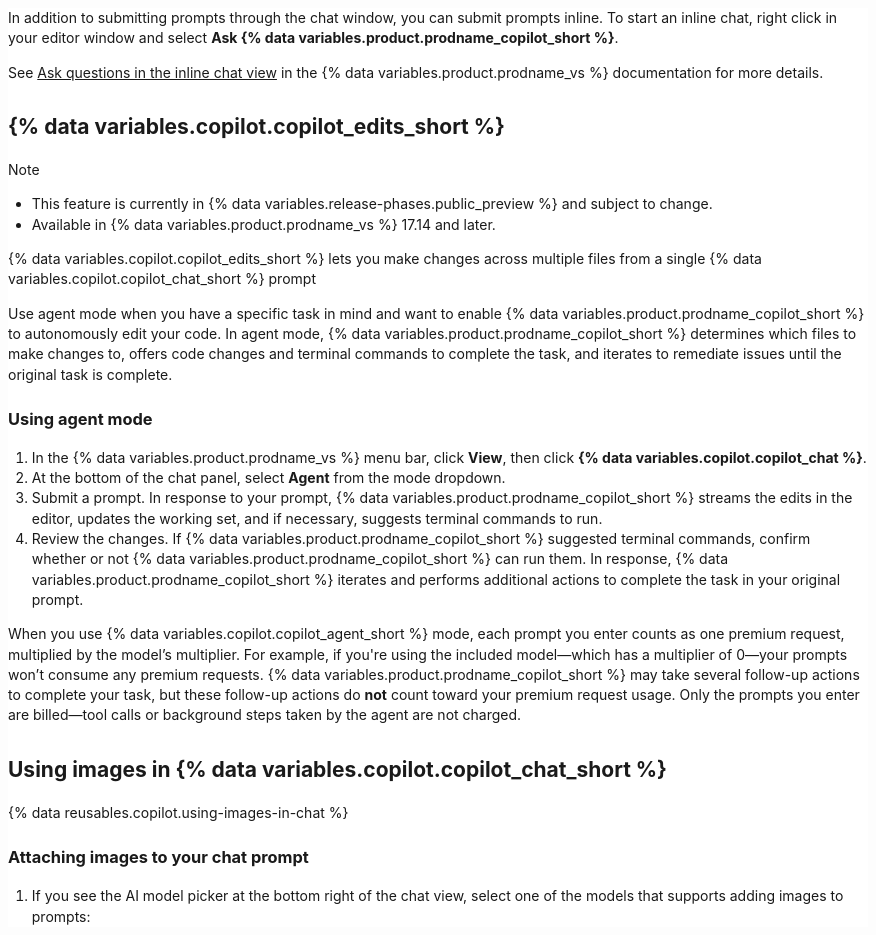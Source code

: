 In addition to submitting prompts through the chat window, you can submit prompts inline. To start an inline chat, right click in your editor window and select **Ask {% data variables.product.prodname_copilot_short %}**.

See [Ask questions in the inline chat view](https://learn.microsoft.com/visualstudio/ide/visual-studio-github-copilot-chat#ask-questions-in-the-inline-chat-view) in the {% data variables.product.prodname_vs %} documentation for more details.

## {% data variables.copilot.copilot_edits_short %}

> [!NOTE]
> * This feature is currently in {% data variables.release-phases.public_preview %} and subject to change.
> * Available in {% data variables.product.prodname_vs %} 17.14 and later.

{% data variables.copilot.copilot_edits_short %} lets you make changes across multiple files from a single {% data variables.copilot.copilot_chat_short %} prompt

Use agent mode when you have a specific task in mind and want to enable {% data variables.product.prodname_copilot_short %} to autonomously edit your code. In agent mode, {% data variables.product.prodname_copilot_short %} determines which files to make changes to, offers code changes and terminal commands to complete the task, and iterates to remediate issues until the original task is complete.

### Using agent mode

1. In the {% data variables.product.prodname_vs %} menu bar, click **View**, then click **{% data variables.copilot.copilot_chat %}**.
1. At the bottom of the chat panel, select **Agent** from the mode dropdown.
1. Submit a prompt. In response to your prompt, {% data variables.product.prodname_copilot_short %} streams the edits in the editor, updates the working set, and if necessary, suggests terminal commands to run.
1. Review the changes. If {% data variables.product.prodname_copilot_short %} suggested terminal commands, confirm whether or not {% data variables.product.prodname_copilot_short %} can run them. In response, {% data variables.product.prodname_copilot_short %} iterates and performs additional actions to complete the task in your original prompt.

When you use {% data variables.copilot.copilot_agent_short %} mode, each prompt you enter counts as one premium request, multiplied by the model’s multiplier. For example, if you're using the included model—which has a multiplier of 0—your prompts won’t consume any premium requests. {% data variables.product.prodname_copilot_short %} may take several follow-up actions to complete your task, but these follow-up actions do **not** count toward your premium request usage. Only the prompts you enter are billed—tool calls or background steps taken by the agent are not charged.

## Using images in {% data variables.copilot.copilot_chat_short %}

{% data reusables.copilot.using-images-in-chat %}

### Attaching images to your chat prompt

1. If you see the AI model picker at the bottom right of the chat view, select one of the models that supports adding images to prompts:
